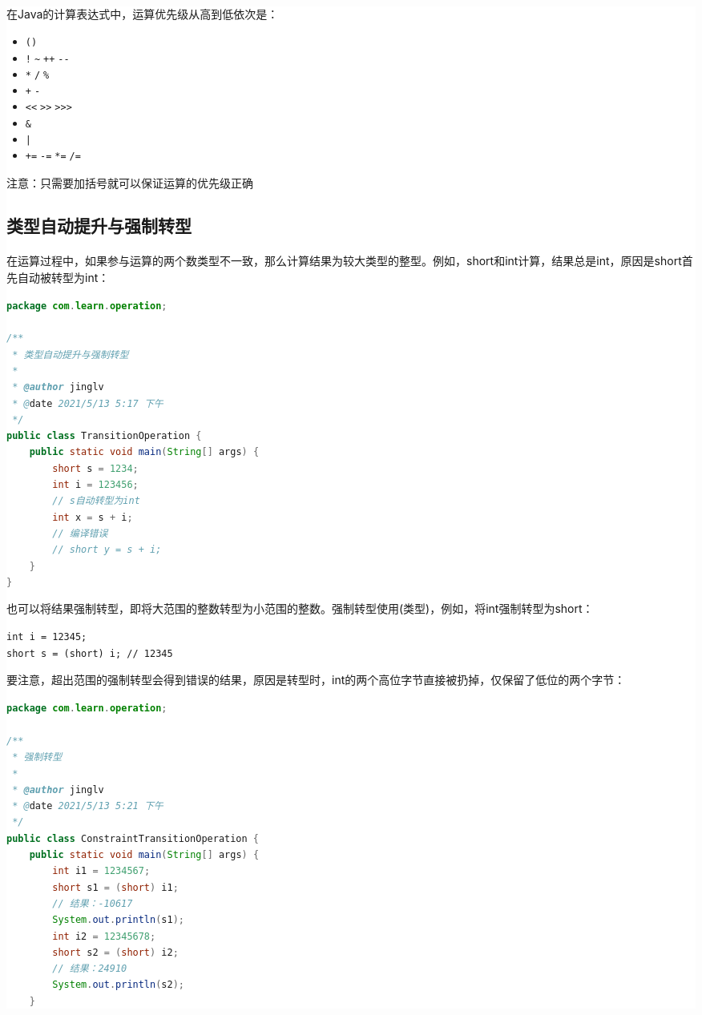在Java的计算表达式中，运算优先级从高到低依次是：

- `()`
- `!` `~` `++` `--`
- `*` `/` `%`
- `+` `-`
- `<<` `>>` `>>>`
- `&`
- `|`
- `+=` `-=` `*=` `/=`

注意：只需要加括号就可以保证运算的优先级正确

## 类型自动提升与强制转型

在运算过程中，如果参与运算的两个数类型不一致，那么计算结果为较大类型的整型。例如，short和int计算，结果总是int，原因是short首先自动被转型为int：

```java
package com.learn.operation;

/**
 * 类型自动提升与强制转型
 *
 * @author jinglv
 * @date 2021/5/13 5:17 下午
 */
public class TransitionOperation {
    public static void main(String[] args) {
        short s = 1234;
        int i = 123456;
        // s自动转型为int
        int x = s + i;
        // 编译错误
        // short y = s + i;
    }
}
```

也可以将结果强制转型，即将大范围的整数转型为小范围的整数。强制转型使用(类型)，例如，将int强制转型为short：

```
int i = 12345;
short s = (short) i; // 12345
```

要注意，超出范围的强制转型会得到错误的结果，原因是转型时，int的两个高位字节直接被扔掉，仅保留了低位的两个字节：

```java
package com.learn.operation;

/**
 * 强制转型
 *
 * @author jinglv
 * @date 2021/5/13 5:21 下午
 */
public class ConstraintTransitionOperation {
    public static void main(String[] args) {
        int i1 = 1234567;
        short s1 = (short) i1;
        // 结果：-10617
        System.out.println(s1);
        int i2 = 12345678;
        short s2 = (short) i2;
        // 结果：24910
        System.out.println(s2);
    }
```